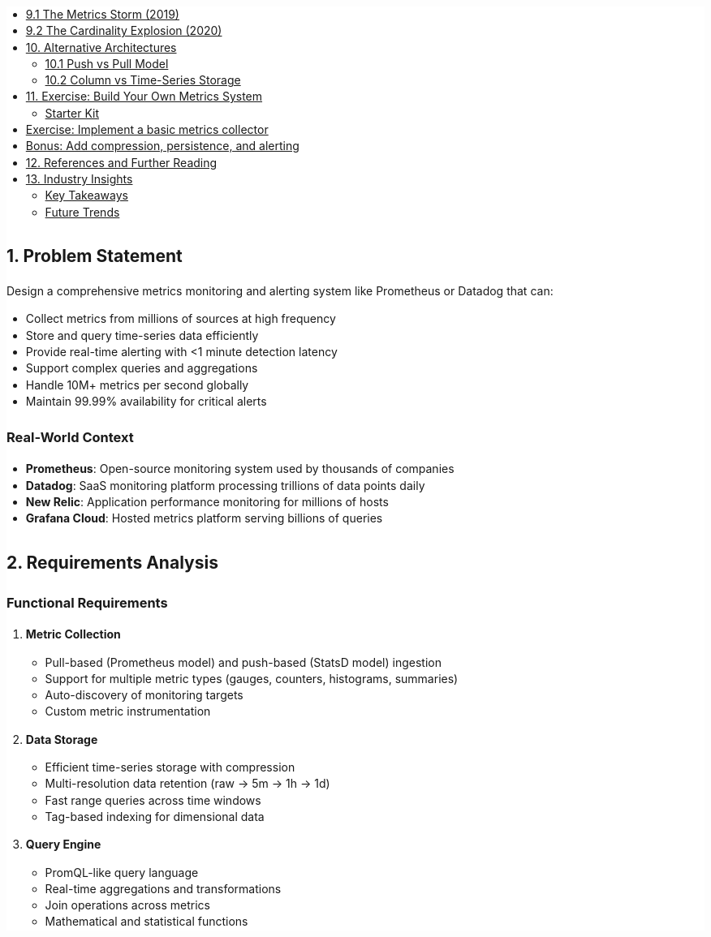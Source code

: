  - [9.1 The Metrics Storm (2019)](#91-the-metrics-storm-2019)
  - [9.2 The Cardinality Explosion (2020)](#92-the-cardinality-explosion-2020)
- [10. Alternative Architectures](#10-alternative-architectures)
  - [10.1 Push vs Pull Model](#101-push-vs-pull-model)
  - [10.2 Column vs Time-Series Storage](#102-column-vs-time-series-storage)
- [11. Exercise: Build Your Own Metrics System](#11-exercise-build-your-own-metrics-system)
  - [Starter Kit](#starter-kit)
- [Exercise: Implement a basic metrics collector](#exercise-implement-a-basic-metrics-collector)
- [Bonus: Add compression, persistence, and alerting](#bonus-add-compression-persistence-and-alerting)
- [12. References and Further Reading](#12-references-and-further-reading)
- [13. Industry Insights](#13-industry-insights)
  - [Key Takeaways](#key-takeaways)
  - [Future Trends](#future-trends)

## 1. Problem Statement

Design a comprehensive metrics monitoring and alerting system like Prometheus or Datadog that can:
- Collect metrics from millions of sources at high frequency
- Store and query time-series data efficiently
- Provide real-time alerting with <1 minute detection latency
- Support complex queries and aggregations
- Handle 10M+ metrics per second globally
- Maintain 99.99% availability for critical alerts

### Real-World Context
- **Prometheus**: Open-source monitoring system used by thousands of companies
- **Datadog**: SaaS monitoring platform processing trillions of data points daily
- **New Relic**: Application performance monitoring for millions of hosts
- **Grafana Cloud**: Hosted metrics platform serving billions of queries

## 2. Requirements Analysis

### Functional Requirements
1. **Metric Collection**
   - Pull-based (Prometheus model) and push-based (StatsD model) ingestion
   - Support for multiple metric types (gauges, counters, histograms, summaries)
   - Auto-discovery of monitoring targets
   - Custom metric instrumentation

2. **Data Storage**
   - Efficient time-series storage with compression
   - Multi-resolution data retention (raw → 5m → 1h → 1d)
   - Fast range queries across time windows
   - Tag-based indexing for dimensional data

3. **Query Engine**
   - PromQL-like query language
   - Real-time aggregations and transformations
   - Join operations across metrics
   - Mathematical and statistical functions
